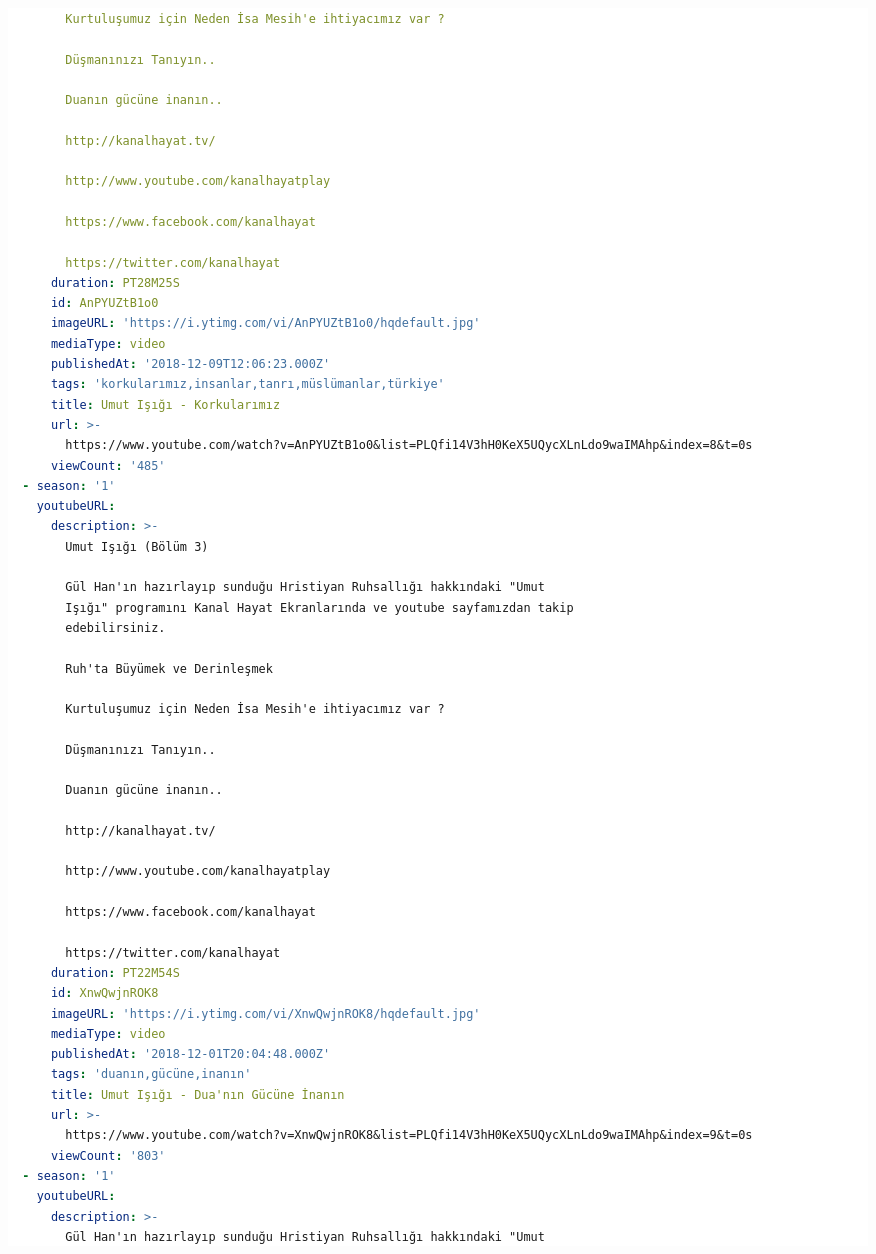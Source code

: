 ```yaml
        Kurtuluşumuz için Neden İsa Mesih'e ihtiyacımız var ?

        Düşmanınızı Tanıyın..

        Duanın gücüne inanın..

        http://kanalhayat.tv/

        http://www.youtube.com/kanalhayatplay

        https://www.facebook.com/kanalhayat

        https://twitter.com/kanalhayat
      duration: PT28M25S
      id: AnPYUZtB1o0
      imageURL: 'https://i.ytimg.com/vi/AnPYUZtB1o0/hqdefault.jpg'
      mediaType: video
      publishedAt: '2018-12-09T12:06:23.000Z'
      tags: 'korkularımız,insanlar,tanrı,müslümanlar,türkiye'
      title: Umut Işığı - Korkularımız
      url: >-
        https://www.youtube.com/watch?v=AnPYUZtB1o0&list=PLQfi14V3hH0KeX5UQycXLnLdo9waIMAhp&index=8&t=0s
      viewCount: '485'
  - season: '1'
    youtubeURL:
      description: >-
        Umut Işığı (Bölüm 3)

        Gül Han'ın hazırlayıp sunduğu Hristiyan Ruhsallığı hakkındaki "Umut
        Işığı" programını Kanal Hayat Ekranlarında ve youtube sayfamızdan takip
        edebilirsiniz.

        Ruh'ta Büyümek ve Derinleşmek

        Kurtuluşumuz için Neden İsa Mesih'e ihtiyacımız var ?

        Düşmanınızı Tanıyın..

        Duanın gücüne inanın..

        http://kanalhayat.tv/

        http://www.youtube.com/kanalhayatplay

        https://www.facebook.com/kanalhayat

        https://twitter.com/kanalhayat
      duration: PT22M54S
      id: XnwQwjnROK8
      imageURL: 'https://i.ytimg.com/vi/XnwQwjnROK8/hqdefault.jpg'
      mediaType: video
      publishedAt: '2018-12-01T20:04:48.000Z'
      tags: 'duanın,gücüne,inanın'
      title: Umut Işığı - Dua'nın Gücüne İnanın
      url: >-
        https://www.youtube.com/watch?v=XnwQwjnROK8&list=PLQfi14V3hH0KeX5UQycXLnLdo9waIMAhp&index=9&t=0s
      viewCount: '803'
  - season: '1'
    youtubeURL:
      description: >-
        Gül Han'ın hazırlayıp sunduğu Hristiyan Ruhsallığı hakkındaki "Umut
```